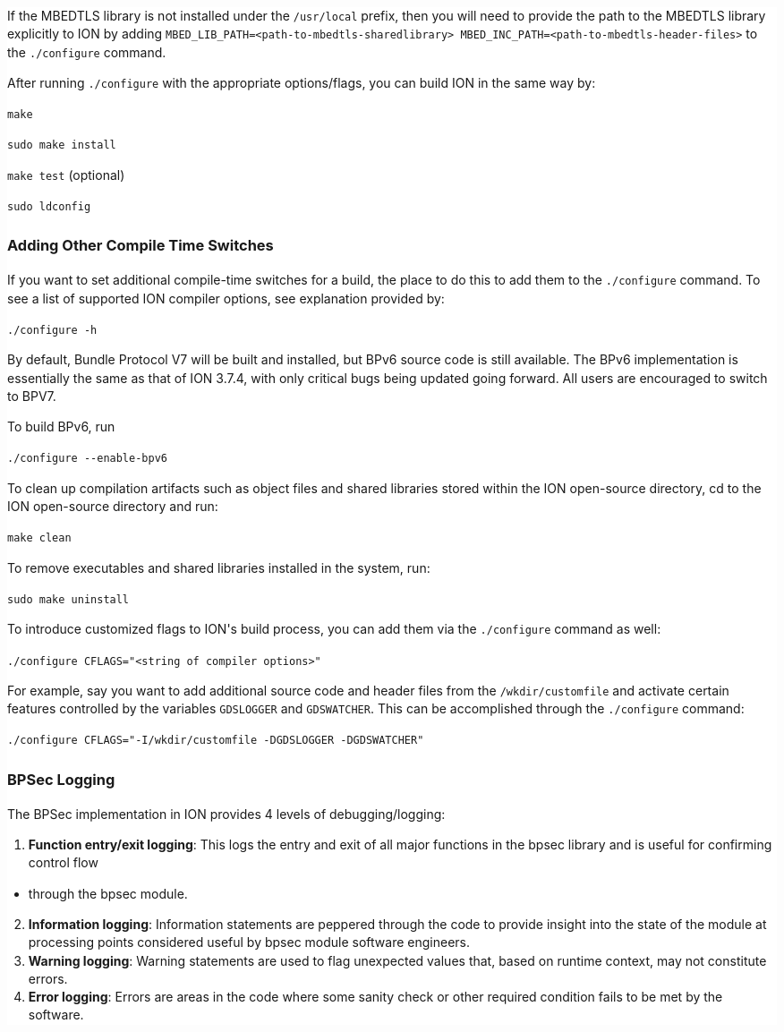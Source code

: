 If the MBEDTLS library is not installed under the `/usr/local` prefix, then you will need to provide the path to the MBEDTLS library explicitly to ION by adding `MBED_LIB_PATH=<path-to-mbedtls-sharedlibrary> MBED_INC_PATH=<path-to-mbedtls-header-files>` to the `./configure` command.

After running `./configure` with the appropriate options/flags, you can build ION in the same way by:

`make`

`sudo make install`

`make test` (optional)

`sudo ldconfig`

### Adding Other Compile Time Switches

If you want to set additional compile-time switches for a build, the place to do this to add them to the `./configure` command. To see a list of supported ION compiler options, see explanation provided by:

`./configure -h`

By default, Bundle Protocol V7 will be built and installed, but BPv6 source code is still available. The BPv6 implementation is essentially the same as that of ION 3.7.4, with only critical bugs being updated going forward. All users are encouraged to switch to BPV7.

To build BPv6, run

`./configure --enable-bpv6`

To clean up compilation artifacts such as object files and shared libraries stored within the ION open-source directory, cd to the ION open-source directory and run:

`make clean`

To remove executables and shared libraries installed in the system, run:

`sudo make uninstall`

To introduce customized flags to ION's build process, you can add them via the `./configure` command as well:

`./configure CFLAGS="<string of compiler options>"`

For example, say you want to add additional source code and header files from the `/wkdir/customfile` and activate certain features controlled by the variables `GDSLOGGER` and `GDSWATCHER`. This can be accomplished through the `./configure` command:

`./configure CFLAGS="-I/wkdir/customfile -DGDSLOGGER -DGDSWATCHER"`

### BPSec Logging

The BPSec implementation in ION provides 4 levels of debugging/logging:

1. __Function entry/exit logging__:  This logs the entry and exit of all major functions in the bpsec library and is useful for confirming control flow
 *    through the bpsec module.
2. __Information logging__:  Information statements are peppered through the code to provide insight into the state of the module at processing points considered useful by bpsec module software engineers.
3. __Warning logging__:  Warning statements are used to flag unexpected values that, based on runtime context, may not constitute errors.
4. __Error logging__:  Errors are areas in the code where some sanity check or other required condition fails to be met by the software.
